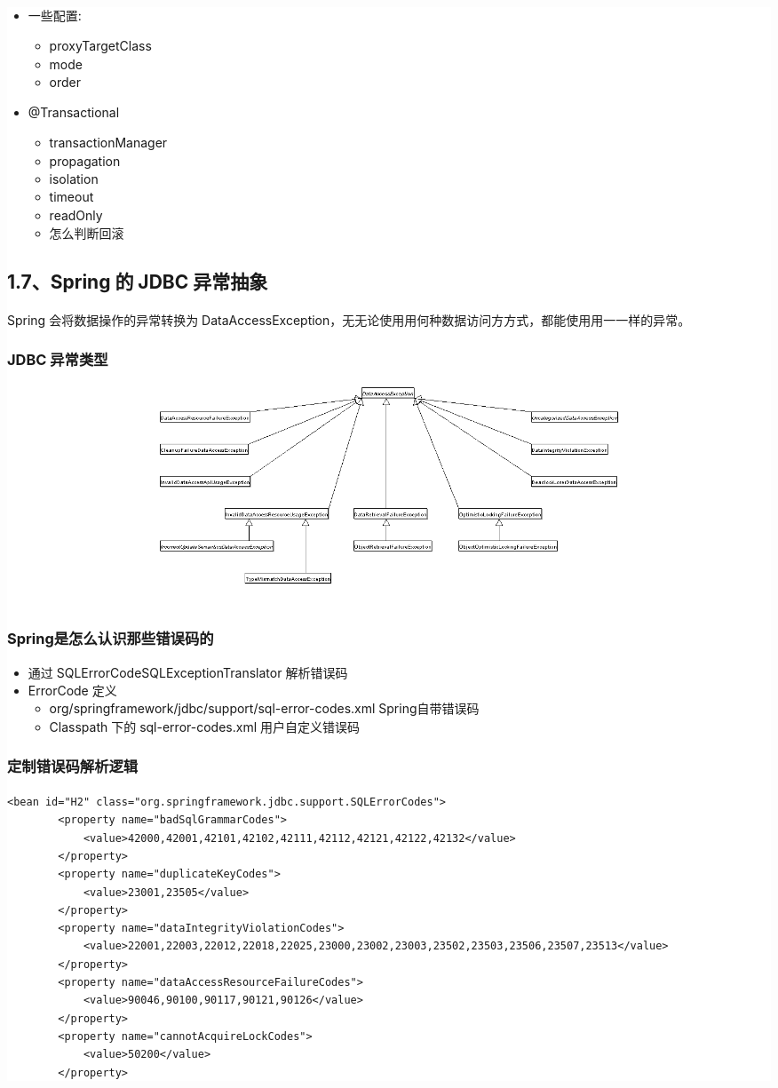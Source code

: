 - 一些配置:
    - proxyTargetClass
    - mode
    - order

- @Transactional 
    - transactionManager
    - propagation
    - isolation
    - timeout
    - readOnly
    - 怎么判断回滚

## 1.7、Spring 的 JDBC 异常抽象
Spring 会将数据操作的异常转换为 DataAccessException，⽆无论使⽤用何种数据访问⽅方式，都能使⽤用⼀一样的异常。

### JDBC 异常类型
<div align="center"> <img src="../Assets/images/02.DataAccessException.png" width="520px"> </div><br>

### Spring是怎么认识那些错误码的
- 通过 SQLErrorCodeSQLExceptionTranslator 解析错误码 
- ErrorCode 定义 
    - org/springframework/jdbc/support/sql-error-codes.xml Spring自带错误码
    - Classpath 下的 sql-error-codes.xml 用户自定义错误码

### 定制错误码解析逻辑
```Test
<bean id="H2" class="org.springframework.jdbc.support.SQLErrorCodes">
        <property name="badSqlGrammarCodes">
            <value>42000,42001,42101,42102,42111,42112,42121,42122,42132</value>
        </property>
        <property name="duplicateKeyCodes">
            <value>23001,23505</value>
        </property>
        <property name="dataIntegrityViolationCodes">
            <value>22001,22003,22012,22018,22025,23000,23002,23003,23502,23503,23506,23507,23513</value>
        </property>
        <property name="dataAccessResourceFailureCodes">
            <value>90046,90100,90117,90121,90126</value>
        </property>
        <property name="cannotAcquireLockCodes">
            <value>50200</value>
        </property>
```